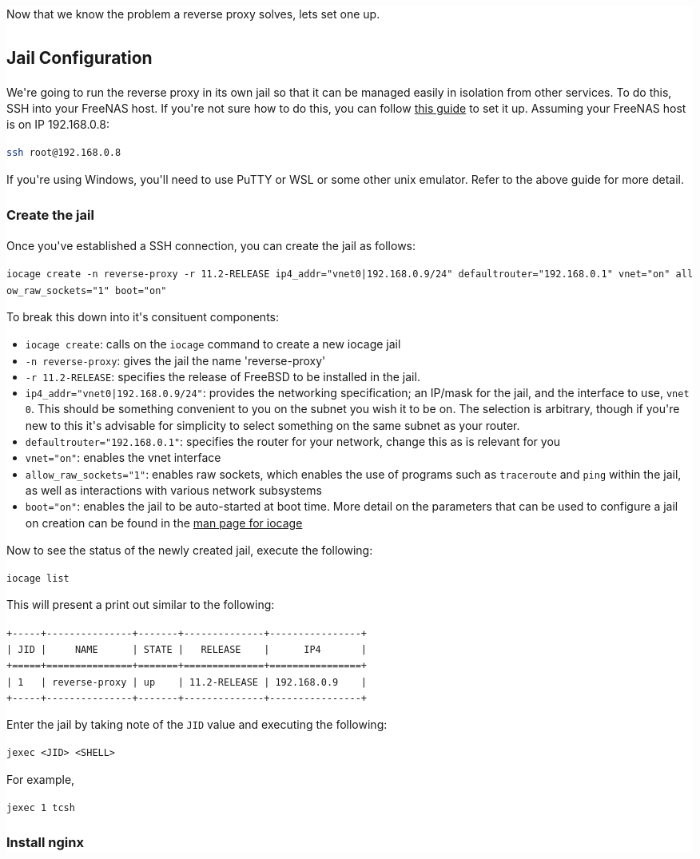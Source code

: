Now that we know the problem a reverse proxy solves, lets set one up.

## Jail Configuration

We're going to run the reverse proxy in its own jail so that it can be managed easily in isolation from other services. To do this, SSH into your FreeNAS host. If you're not sure how to do this, you can follow [this guide](https://www.familybrown.org/dokuwiki/doku.php?id=fester112:ssh_setup) to set it up. Assuming your FreeNAS host is on IP 192.168.0.8:

```bash
ssh root@192.168.0.8
```
If you're using Windows, you'll need to use PuTTY or WSL or some other unix emulator. Refer to the above guide for more detail.

### Create the jail
Once you've established a SSH connection, you can create the jail as follows:

```
iocage create -n reverse-proxy -r 11.2-RELEASE ip4_addr="vnet0|192.168.0.9/24" defaultrouter="192.168.0.1" vnet="on" allow_raw_sockets="1" boot="on"
```
To break this down into it's consituent components:

- `iocage create`: calls on the `iocage` command to create a new iocage jail
- `-n reverse-proxy`: gives the jail the name 'reverse-proxy'
- `-r 11.2-RELEASE`: specifies the release of FreeBSD to be installed in the jail.
- `ip4_addr="vnet0|192.168.0.9/24"`: provides the networking specification; an IP/mask for the jail, and the interface to use, `vnet0`. This should be something convenient to you on the subnet you wish it to be on. The selection is arbitrary, though if you're new to this it's advisable for simplicity to select something on the same subnet as your router.
- `defaultrouter="192.168.0.1"`: specifies the router for your network, change this as is relevant for you
- `vnet="on"`: enables the vnet interface
- `allow_raw_sockets="1"`: enables raw sockets, which enables the use of programs such as `traceroute` and `ping` within the jail, as well as interactions with various network subsystems
- `boot="on"`: enables the jail to be auto-started at boot time.
More detail on the parameters that can be used to configure a jail on creation can be found in the [man page for iocage](https://www.freebsd.org/cgi/man.cgi?query=iocage&sektion=8) 

Now to see the status of the newly created jail, execute the following:
```
iocage list
```
This will present a print out similar to the following:
```
+-----+---------------+-------+--------------+----------------+
| JID |     NAME      | STATE |   RELEASE    |      IP4       |
+=====+===============+=======+==============+================+
| 1   | reverse-proxy | up    | 11.2-RELEASE | 192.168.0.9    |
+-----+---------------+-------+--------------+----------------+
```
Enter the jail by taking note of the `JID` value and executing the following:
```
jexec <JID> <SHELL>
```
For example,
```
jexec 1 tcsh
```
### Install nginx

